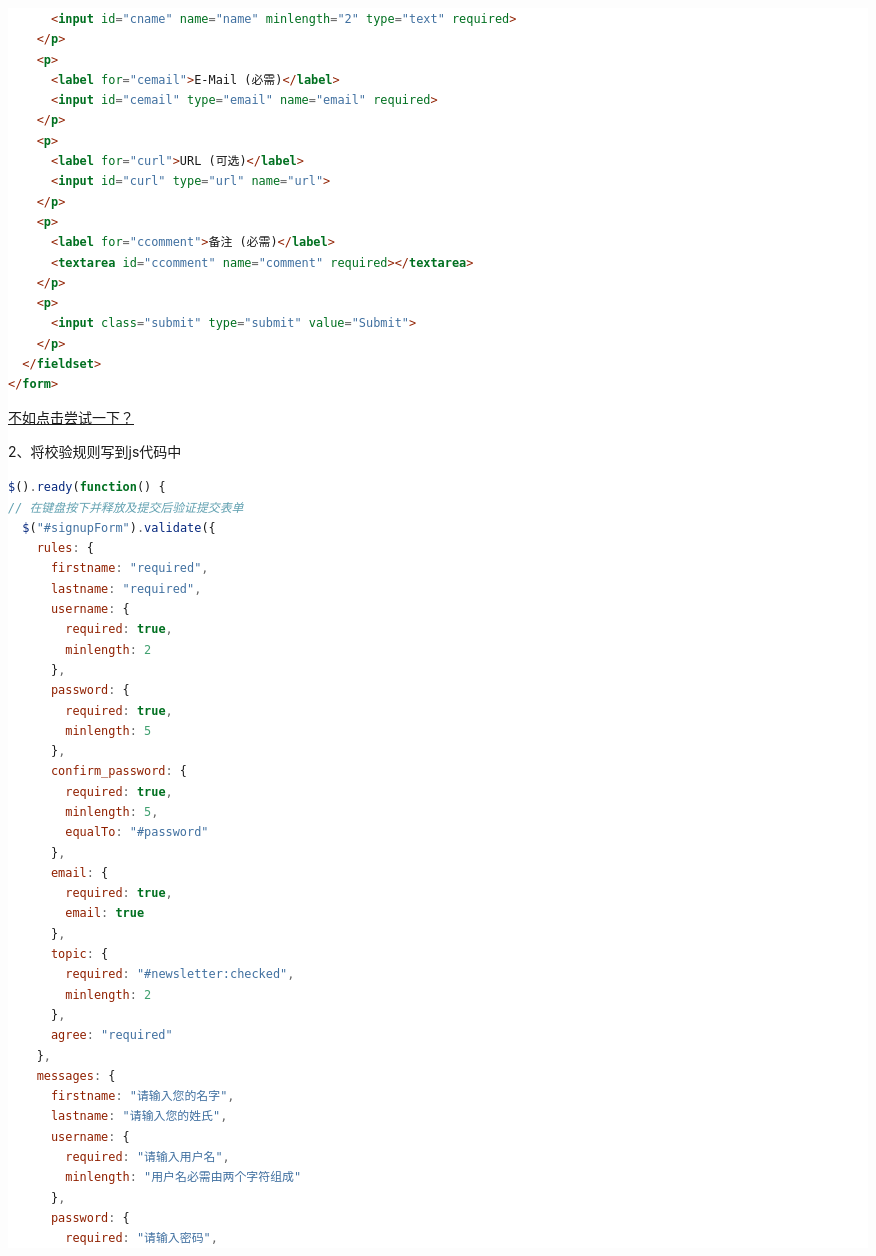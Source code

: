 ```html
      <input id="cname" name="name" minlength="2" type="text" required>
    </p>
    <p>
      <label for="cemail">E-Mail (必需)</label>
      <input id="cemail" type="email" name="email" required>
    </p>
    <p>
      <label for="curl">URL (可选)</label>
      <input id="curl" type="url" name="url">
    </p>
    <p>
      <label for="ccomment">备注 (必需)</label>
      <textarea id="ccomment" name="comment" required></textarea>
    </p>
    <p>
      <input class="submit" type="submit" value="Submit">
    </p>
  </fieldset>
</form>
```

[不如点击尝试一下？](https://www.runoob.com/try/try.php?filename=jquery_validate_demo)

2、将校验规则写到js代码中

```js
$().ready(function() {
// 在键盘按下并释放及提交后验证提交表单
  $("#signupForm").validate({
    rules: {
      firstname: "required",
      lastname: "required",
      username: {
        required: true,
        minlength: 2
      },
      password: {
        required: true,
        minlength: 5
      },
      confirm_password: {
        required: true,
        minlength: 5,
        equalTo: "#password"
      },
      email: {
        required: true,
        email: true
      },
      topic: {
        required: "#newsletter:checked",
        minlength: 2
      },
      agree: "required"
    },
    messages: {
      firstname: "请输入您的名字",
      lastname: "请输入您的姓氏",
      username: {
        required: "请输入用户名",
        minlength: "用户名必需由两个字符组成"
      },
      password: {
        required: "请输入密码",
```